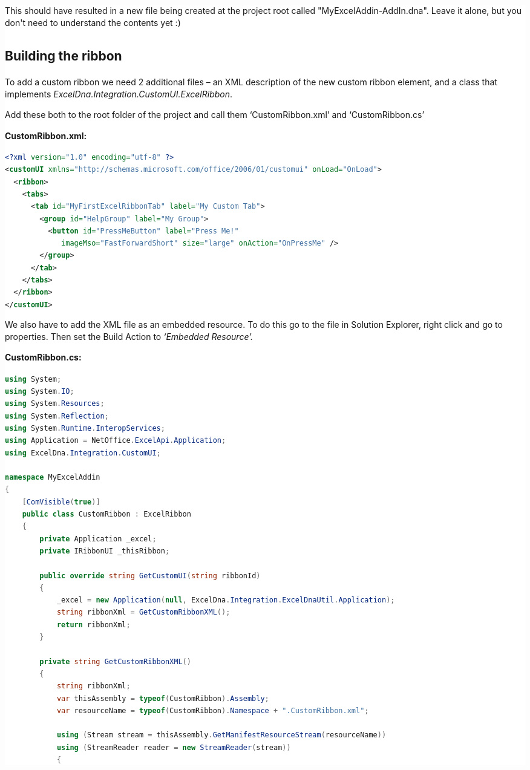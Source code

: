 This should have resulted in a new file being created at the project root called "MyExcelAddin-AddIn.dna". Leave it alone, but you don't need to understand the contents yet :)

## Building the ribbon

To add a custom ribbon we need 2 additional files – an XML description of the new custom ribbon element, and a class that implements *ExcelDna.Integration.CustomUI.ExcelRibbon*.

Add these both to the root folder of the project and call them ‘CustomRibbon.xml’ and ‘CustomRibbon.cs’

**CustomRibbon.xml:**

```xml
<?xml version="1.0" encoding="utf-8" ?>
<customUI xmlns="http://schemas.microsoft.com/office/2006/01/customui" onLoad="OnLoad">
  <ribbon>
    <tabs>
      <tab id="MyFirstExcelRibbonTab" label="My Custom Tab">
        <group id="HelpGroup" label="My Group">
          <button id="PressMeButton" label="Press Me!"
             imageMso="FastForwardShort" size="large" onAction="OnPressMe" />
        </group>
      </tab>
    </tabs>
  </ribbon>
</customUI>
```

We also have to add the XML file as an embedded resource. To do this go to the file in Solution Explorer, right click and go to properties. Then set the Build Action to *‘Embedded Resource’.*

**CustomRibbon.cs:**

```csharp
using System;
using System.IO;
using System.Resources;
using System.Reflection;
using System.Runtime.InteropServices;
using Application = NetOffice.ExcelApi.Application;
using ExcelDna.Integration.CustomUI;

namespace MyExcelAddin
{
    [ComVisible(true)]
    public class CustomRibbon : ExcelRibbon
    {
        private Application _excel;
        private IRibbonUI _thisRibbon;

        public override string GetCustomUI(string ribbonId)
        {
            _excel = new Application(null, ExcelDna.Integration.ExcelDnaUtil.Application);
            string ribbonXml = GetCustomRibbonXML();
            return ribbonXml;
        }

        private string GetCustomRibbonXML()
        {
            string ribbonXml;
            var thisAssembly = typeof(CustomRibbon).Assembly;
            var resourceName = typeof(CustomRibbon).Namespace + ".CustomRibbon.xml";

            using (Stream stream = thisAssembly.GetManifestResourceStream(resourceName))
            using (StreamReader reader = new StreamReader(stream))
            {
```